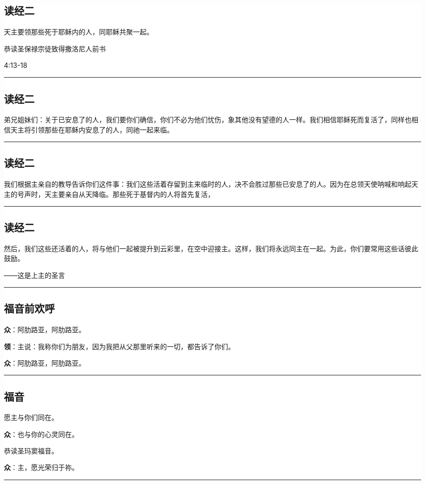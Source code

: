 
## 读经二


天主要领那些死于耶稣内的人，同耶稣共聚一起。


恭读圣保禄宗徒致得撒洛尼人前书


4:13-18


---

## 读经二

弟兄姐妹们：关于已安息了的人，我们要你们确信，你们不必为他们忧伤，象其他没有望德的人一样。我们相信耶稣死而复活了，同样也相信天主将引领那些在耶稣内安息了的人，同祂一起来临。

---

## 读经二

我们根据主亲自的教导告诉你们这件事：我们这些活着存留到主来临时的人，决不会胜过那些已安息了的人。因为在总领天使呐喊和响起天主的号声时，天主要亲自从天降临。那些死于基督内的人将首先复活，

---

## 读经二

然后，我们这些还活着的人，将与他们一起被提升到云彩里，在空中迎接主。这样，我们将永远同主在一起。为此，你们要常用这些话彼此鼓励。

——这是上主的圣言


---

## 福音前欢呼

**众**：阿肋路亚，阿肋路亚。

**领**：主说：我称你们为朋友，因为我把从父那里听来的一切，都告诉了你们。

**众**：阿肋路亚，阿肋路亚。

---

## 福音

愿主与你们同在。

**众**：也与你的心灵同在。

恭读圣玛窦福音。

**众**：主，愿光荣归于祢。

---

